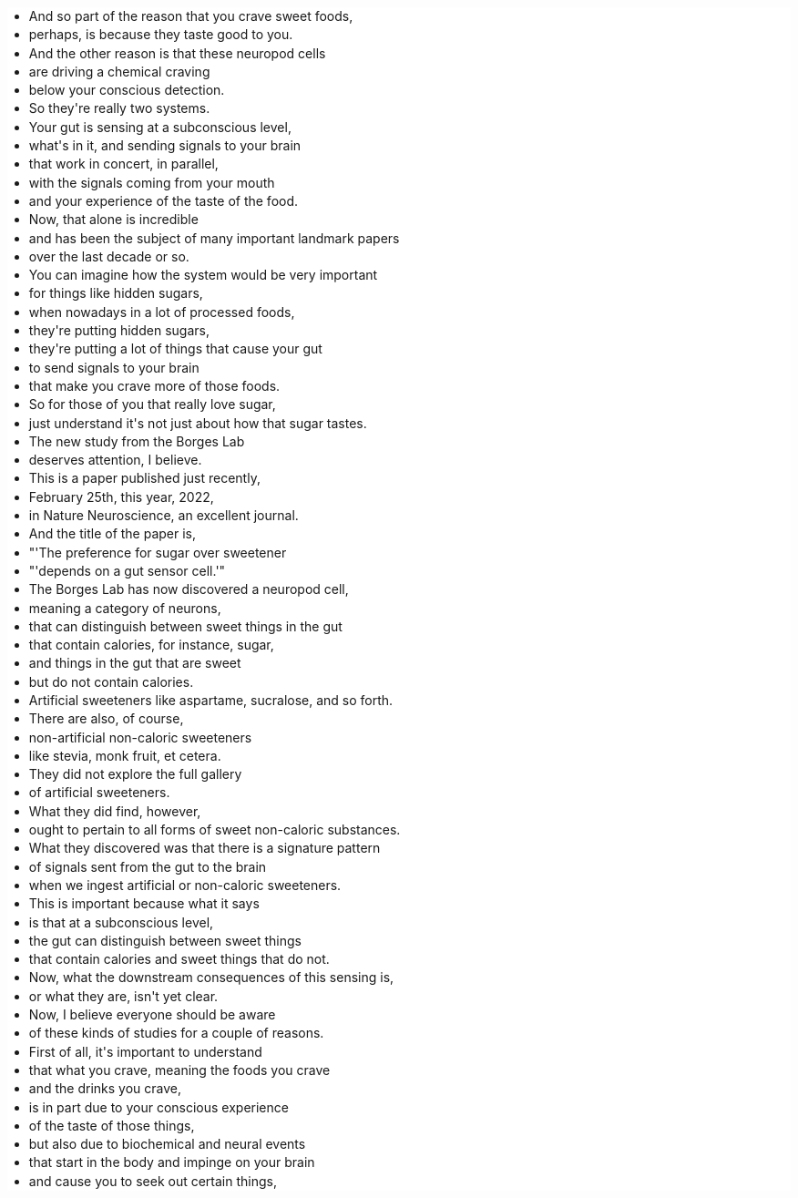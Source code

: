 *  And so part of the reason that you crave sweet foods,
*  perhaps, is because they taste good to you.
*  And the other reason is that these neuropod cells
*  are driving a chemical craving
*  below your conscious detection.
*  So they're really two systems.
*  Your gut is sensing at a subconscious level,
*  what's in it, and sending signals to your brain
*  that work in concert, in parallel,
*  with the signals coming from your mouth
*  and your experience of the taste of the food.
*  Now, that alone is incredible
*  and has been the subject of many important landmark papers
*  over the last decade or so.
*  You can imagine how the system would be very important
*  for things like hidden sugars,
*  when nowadays in a lot of processed foods,
*  they're putting hidden sugars,
*  they're putting a lot of things that cause your gut
*  to send signals to your brain
*  that make you crave more of those foods.
*  So for those of you that really love sugar,
*  just understand it's not just about how that sugar tastes.
*  The new study from the Borges Lab
*  deserves attention, I believe.
*  This is a paper published just recently,
*  February 25th, this year, 2022,
*  in Nature Neuroscience, an excellent journal.
*  And the title of the paper is,
*  "'The preference for sugar over sweetener
*  "'depends on a gut sensor cell.'"
*  The Borges Lab has now discovered a neuropod cell,
*  meaning a category of neurons,
*  that can distinguish between sweet things in the gut
*  that contain calories, for instance, sugar,
*  and things in the gut that are sweet
*  but do not contain calories.
*  Artificial sweeteners like aspartame, sucralose, and so forth.
*  There are also, of course,
*  non-artificial non-caloric sweeteners
*  like stevia, monk fruit, et cetera.
*  They did not explore the full gallery
*  of artificial sweeteners.
*  What they did find, however,
*  ought to pertain to all forms of sweet non-caloric substances.
*  What they discovered was that there is a signature pattern
*  of signals sent from the gut to the brain
*  when we ingest artificial or non-caloric sweeteners.
*  This is important because what it says
*  is that at a subconscious level,
*  the gut can distinguish between sweet things
*  that contain calories and sweet things that do not.
*  Now, what the downstream consequences of this sensing is,
*  or what they are, isn't yet clear.
*  Now, I believe everyone should be aware
*  of these kinds of studies for a couple of reasons.
*  First of all, it's important to understand
*  that what you crave, meaning the foods you crave
*  and the drinks you crave,
*  is in part due to your conscious experience
*  of the taste of those things,
*  but also due to biochemical and neural events
*  that start in the body and impinge on your brain
*  and cause you to seek out certain things,